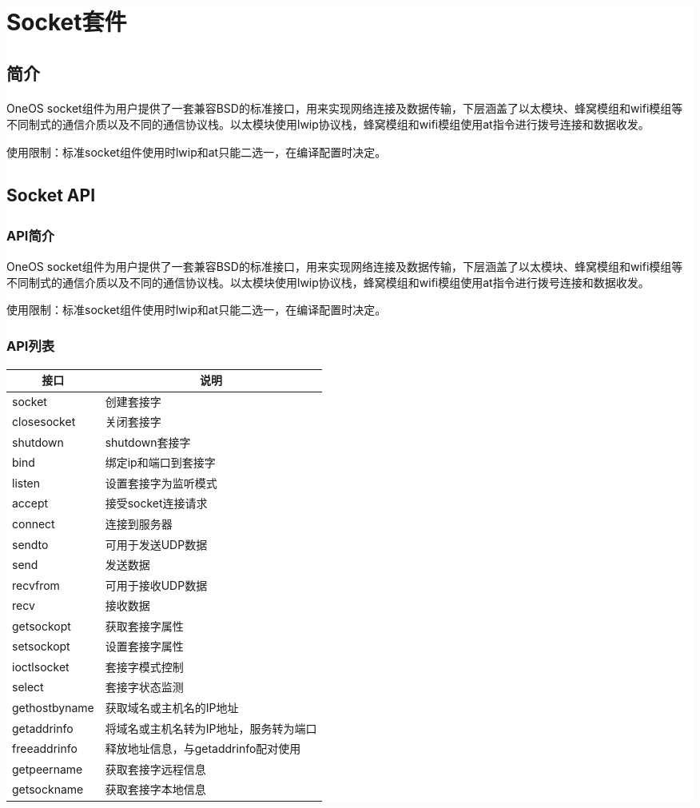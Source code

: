 # Socket套件

## 简介

OneOS socket组件为用户提供了一套兼容BSD的标准接口，用来实现网络连接及数据传输，下层涵盖了以太模块、蜂窝模组和wifi模组等不同制式的通信介质以及不同的通信协议栈。以太模块使用lwip协议栈，蜂窝模组和wifi模组使用at指令进行拨号连接和数据收发。

使用限制：标准socket组件使用时lwip和at只能二选一，在编译配置时决定。

## Socket API

### API简介

OneOS socket组件为用户提供了一套兼容BSD的标准接口，用来实现网络连接及数据传输，下层涵盖了以太模块、蜂窝模组和wifi模组等不同制式的通信介质以及不同的通信协议栈。以太模块使用lwip协议栈，蜂窝模组和wifi模组使用at指令进行拨号连接和数据收发。

使用限制：标准socket组件使用时lwip和at只能二选一，在编译配置时决定。

### API列表

| 接口          | 说明                                   |
| ------------- | -------------------------------------- |
| socket        | 创建套接字                             |
| closesocket   | 关闭套接字                             |
| shutdown      | shutdown套接字                         |
| bind          | 绑定ip和端口到套接字                   |
| listen        | 设置套接字为监听模式                   |
| accept        | 接受socket连接请求                     |
| connect       | 连接到服务器                           |
| sendto        | 可用于发送UDP数据                      |
| send          | 发送数据                               |
| recvfrom      | 可用于接收UDP数据                      |
| recv          | 接收数据                               |
| getsockopt    | 获取套接字属性                         |
| setsockopt    | 设置套接字属性                         |
| ioctlsocket   | 套接字模式控制                         |
| select        | 套接字状态监测                         |
| gethostbyname | 获取域名或主机名的IP地址               |
| getaddrinfo   | 将域名或主机名转为IP地址，服务转为端口 |
| freeaddrinfo  | 释放地址信息，与getaddrinfo配对使用    |
| getpeername   | 获取套接字远程信息                     |
| getsockname   | 获取套接字本地信息                     |
